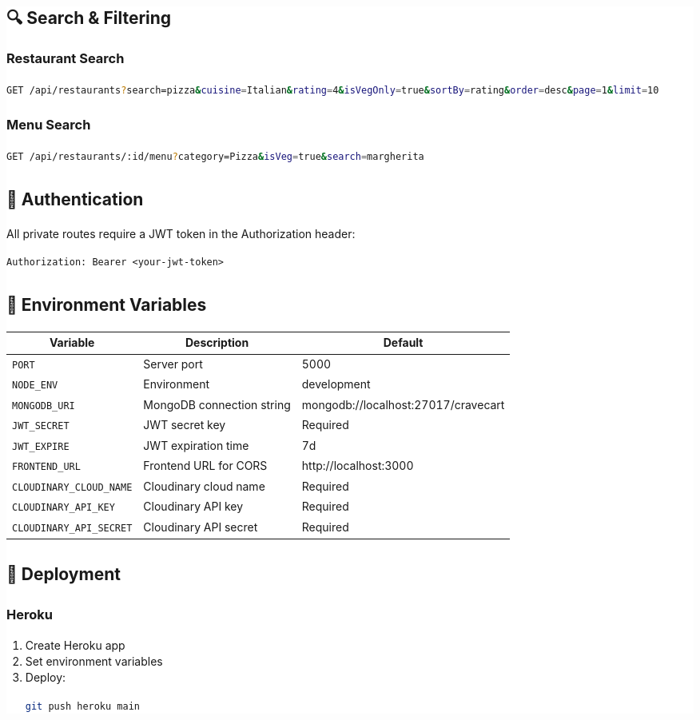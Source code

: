 ## 🔍 Search & Filtering

### Restaurant Search
```bash
GET /api/restaurants?search=pizza&cuisine=Italian&rating=4&isVegOnly=true&sortBy=rating&order=desc&page=1&limit=10
```

### Menu Search
```bash
GET /api/restaurants/:id/menu?category=Pizza&isVeg=true&search=margherita
```

## 🔐 Authentication

All private routes require a JWT token in the Authorization header:
```
Authorization: Bearer <your-jwt-token>
```

## 📝 Environment Variables

| Variable | Description | Default |
|----------|-------------|---------|
| `PORT` | Server port | 5000 |
| `NODE_ENV` | Environment | development |
| `MONGODB_URI` | MongoDB connection string | mongodb://localhost:27017/cravecart |
| `JWT_SECRET` | JWT secret key | Required |
| `JWT_EXPIRE` | JWT expiration time | 7d |
| `FRONTEND_URL` | Frontend URL for CORS | http://localhost:3000 |
| `CLOUDINARY_CLOUD_NAME` | Cloudinary cloud name | Required |
| `CLOUDINARY_API_KEY` | Cloudinary API key | Required |
| `CLOUDINARY_API_SECRET` | Cloudinary API secret | Required |

## 🚀 Deployment

### Heroku
1. Create Heroku app
2. Set environment variables
3. Deploy:
   ```bash
   git push heroku main
   ```
